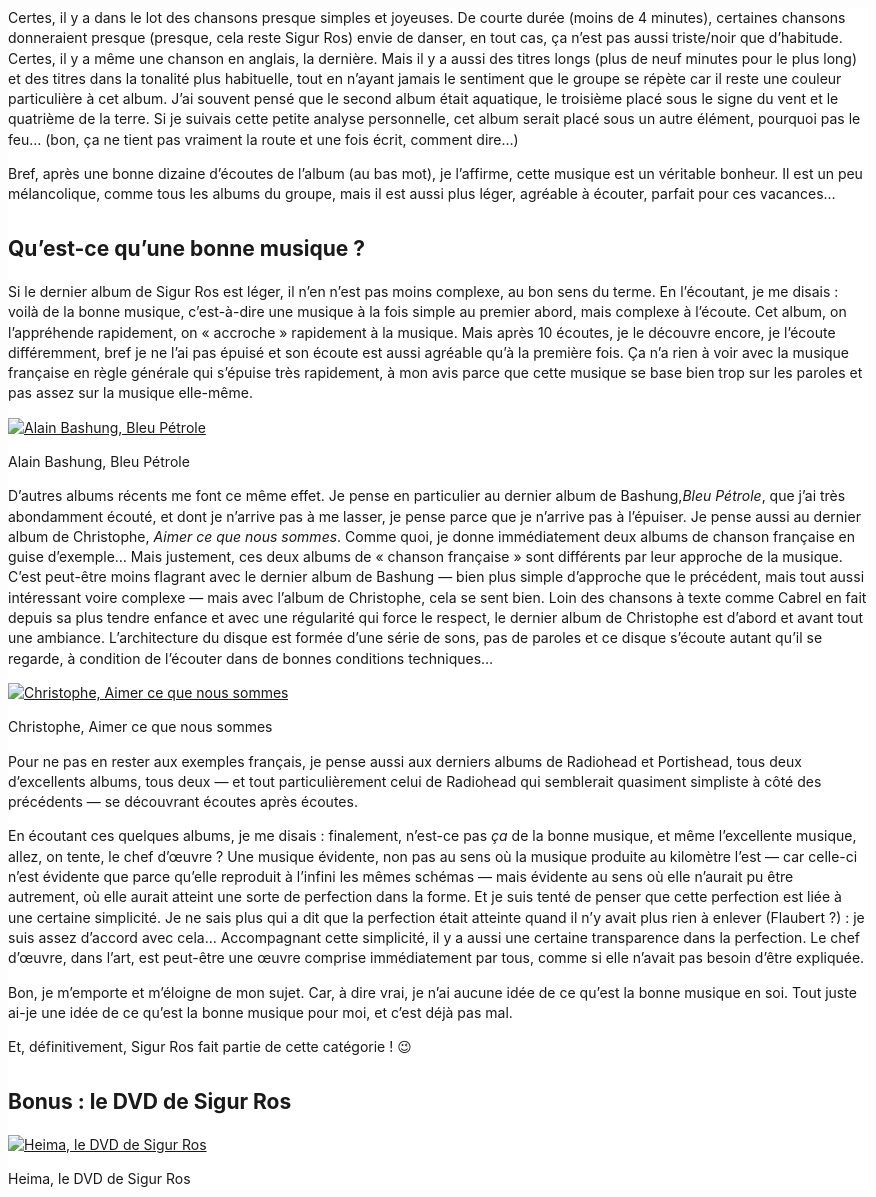 <p>Certes, il y a dans le lot des chansons presque simples et joyeuses. De courte durée (moins de 4 minutes), certaines chansons donneraient presque (presque, cela reste Sigur Ros) envie de danser, en tout cas, ça n&rsquo;est pas aussi triste/noir que d&rsquo;habitude. Certes, il y a même une chanson en anglais, la dernière. Mais il y a aussi des titres longs (plus de neuf minutes pour le plus long) et des titres dans la tonalité plus habituelle, tout en n&rsquo;ayant jamais le sentiment que le groupe se répète car il reste une couleur particulière à cet album. J&rsquo;ai souvent pensé que le second album était aquatique, le troisième placé sous le signe du vent et le quatrième de la terre. Si je suivais cette petite analyse personnelle, cet album serait placé sous un autre élément, pourquoi pas le feu&#8230; (bon, ça ne tient pas vraiment la route et une fois écrit, comment dire&#8230;)</p>
<p>Bref, après une bonne dizaine d&rsquo;écoutes de l&rsquo;album (au bas mot), je l&rsquo;affirme, cette musique est un véritable bonheur. Il est un peu mélancolique, comme tous les albums du groupe, mais il est aussi plus léger, agréable à écouter, parfait pour ces vacances&#8230;</p>
<h2>Qu&rsquo;est-ce qu&rsquo;une bonne musique ?</h2>
<p>Si le dernier album de Sigur Ros est léger, il n&rsquo;en n&rsquo;est pas moins complexe, au bon sens du terme. En l&rsquo;écoutant, je me disais : voilà de la bonne musique, c&rsquo;est-à-dire une musique à la fois simple au premier abord, mais complexe à l&rsquo;écoute. Cet album, on l&rsquo;appréhende rapidement, on &laquo;&nbsp;accroche&nbsp;&raquo; rapidement à la musique. Mais après 10 écoutes, je le découvre encore, je l&rsquo;écoute différemment, bref je ne l&rsquo;ai pas épuisé et son écoute est aussi agréable qu&rsquo;à la première fois. Ça n&rsquo;a rien à voir avec la musique française en règle générale qui s&rsquo;épuise très rapidement, à mon avis parce que cette musique se base bien trop sur les paroles et pas assez sur la musique elle-même.</p>
<p>
<div id="attachment_103" style="width: 310px" class="wp-caption aligncenter"><a href="http://alainbashung.artistes.universalmusic.fr/"><img class="size-medium wp-image-103" src="161.jpg?w=300" alt="Alain Bashung, Bleu Pétrole" width="300" height="300" /></a><p class="wp-caption-text">Alain Bashung, Bleu Pétrole</p></div>
<p>D&rsquo;autres albums récents me font ce même effet. Je pense en particulier au dernier album de Bashung,<em>Bleu Pétrole</em>, que j&rsquo;ai très abondamment écouté, et dont je n&rsquo;arrive pas à me lasser, je pense parce que je n&rsquo;arrive pas à l&rsquo;épuiser. Je pense aussi au dernier album de Christophe, <em>Aimer ce que nous sommes</em>. Comme quoi, je donne immédiatement deux albums de chanson française en guise d&rsquo;exemple&#8230; Mais justement, ces deux albums de &laquo;&nbsp;chanson française&nbsp;&raquo; sont différents par leur approche de la musique. C&rsquo;est peut-être moins flagrant avec le dernier album de Bashung — bien plus simple d&rsquo;approche que le précédent, mais tout aussi intéressant voire complexe — mais avec l&rsquo;album de Christophe, cela se sent bien. Loin des chansons à texte comme Cabrel en fait depuis sa plus tendre enfance et avec une régularité qui force le respect, le dernier album de Christophe est d&rsquo;abord et avant tout une ambiance. L&rsquo;architecture du disque est formée d&rsquo;une série de sons, pas de paroles et ce disque s&rsquo;écoute autant qu&rsquo;il se regarde, à condition de l&rsquo;écouter dans de bonnes conditions techniques&#8230;</p>
<div id="attachment_106" style="width: 310px" class="wp-caption aligncenter"><a href="http://www.christophe-lesite.com/"><img class="size-medium wp-image-106" src="aimer_ce_que_nous_sommes_-_christophe_-_20082.jpg?w=300" alt="Christophe, Aimer ce que nous sommes" width="300" height="300" /></a><p class="wp-caption-text">Christophe, Aimer ce que nous sommes</p></div>
<p>
<p>Pour ne pas en rester aux exemples français, je pense aussi aux derniers albums de Radiohead et Portishead, tous deux d&rsquo;excellents albums, tous deux — et tout particulièrement celui de Radiohead qui semblerait quasiment simpliste à côté des précédents — se découvrant écoutes après écoutes.</p>
<p>En écoutant ces quelques albums, je me disais : finalement, n&rsquo;est-ce pas <em>ça</em> de la bonne musique, et même l&rsquo;excellente musique, allez, on tente, le chef d&rsquo;œuvre ? Une musique évidente, non pas au sens où la musique produite au kilomètre l&rsquo;est — car celle-ci n&rsquo;est évidente que parce qu&rsquo;elle reproduit à l&rsquo;infini les mêmes schémas — mais évidente au sens où elle n&rsquo;aurait pu être autrement, où elle aurait atteint une sorte de perfection dans la forme. Et je suis tenté de penser que cette perfection est liée à une certaine simplicité. Je ne sais plus qui a dit que la perfection était atteinte quand il n&rsquo;y avait plus rien à enlever (Flaubert ?) : je suis assez d&rsquo;accord avec cela&#8230; Accompagnant cette simplicité, il y a aussi une certaine transparence dans la perfection. Le chef d&rsquo;œuvre, dans l&rsquo;art, est peut-être une œuvre comprise immédiatement par tous, comme si elle n&rsquo;avait pas besoin d&rsquo;être expliquée.</p>
<p>Bon, je m&rsquo;emporte et m&rsquo;éloigne de mon sujet. Car, à dire vrai, je n&rsquo;ai aucune idée de ce qu&rsquo;est la bonne musique en soi. Tout juste ai-je une idée de ce qu&rsquo;est la bonne musique pour moi, et c&rsquo;est déjà pas mal.</p>
<p>
<p>Et, définitivement, Sigur Ros fait partie de cette catégorie ! 😉</p>
<h2>Bonus : le DVD de Sigur Ros</h2>
<div id="attachment_113" style="width: 212px" class="wp-caption aligncenter"><a href="http://nicolinux31.files.wordpress.com/2008/07/heima.jpg"><img class="size-medium wp-image-113" src="heima.jpg?w=202" alt="Heima, le DVD de Sigur Ros" width="202" height="300" /></a><p class="wp-caption-text">Heima, le DVD de Sigur Ros</p></div>